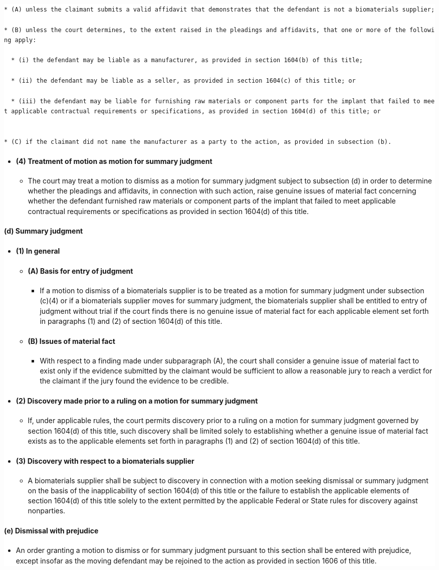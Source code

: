     * (A) unless the claimant submits a valid affidavit that demonstrates that the defendant is not a biomaterials supplier;

    * (B) unless the court determines, to the extent raised in the pleadings and affidavits, that one or more of the following apply:

      * (i) the defendant may be liable as a manufacturer, as provided in section 1604(b) of this title;

      * (ii) the defendant may be liable as a seller, as provided in section 1604(c) of this title; or

      * (iii) the defendant may be liable for furnishing raw materials or component parts for the implant that failed to meet applicable contractual requirements or specifications, as provided in section 1604(d) of this title; or


    * (C) if the claimant did not name the manufacturer as a party to the action, as provided in subsection (b).

* #### (4) Treatment of motion as motion for summary judgment
  * The court may treat a motion to dismiss as a motion for summary judgment subject to subsection (d) in order to determine whether the pleadings and affidavits, in connection with such action, raise genuine issues of material fact concerning whether the defendant furnished raw materials or component parts of the implant that failed to meet applicable contractual requirements or specifications as provided in section 1604(d) of this title.

#### (d) Summary judgment
* #### (1) In general
  * #### (A) Basis for entry of judgment
    * If a motion to dismiss of a biomaterials supplier is to be treated as a motion for summary judgment under subsection (c)(4) or if a biomaterials supplier moves for summary judgment, the biomaterials supplier shall be entitled to entry of judgment without trial if the court finds there is no genuine issue of material fact for each applicable element set forth in paragraphs (1) and (2) of section 1604(d) of this title.

  * #### (B) Issues of material fact
    * With respect to a finding made under subparagraph (A), the court shall consider a genuine issue of material fact to exist only if the evidence submitted by the claimant would be sufficient to allow a reasonable jury to reach a verdict for the claimant if the jury found the evidence to be credible.

* #### (2) Discovery made prior to a ruling on a motion for summary judgment
  * If, under applicable rules, the court permits discovery prior to a ruling on a motion for summary judgment governed by section 1604(d) of this title, such discovery shall be limited solely to establishing whether a genuine issue of material fact exists as to the applicable elements set forth in paragraphs (1) and (2) of section 1604(d) of this title.

* #### (3) Discovery with respect to a biomaterials supplier
  * A biomaterials supplier shall be subject to discovery in connection with a motion seeking dismissal or summary judgment on the basis of the inapplicability of section 1604(d) of this title or the failure to establish the applicable elements of section 1604(d) of this title solely to the extent permitted by the applicable Federal or State rules for discovery against nonparties.

#### (e) Dismissal with prejudice
* An order granting a motion to dismiss or for summary judgment pursuant to this section shall be entered with prejudice, except insofar as the moving defendant may be rejoined to the action as provided in section 1606 of this title.
